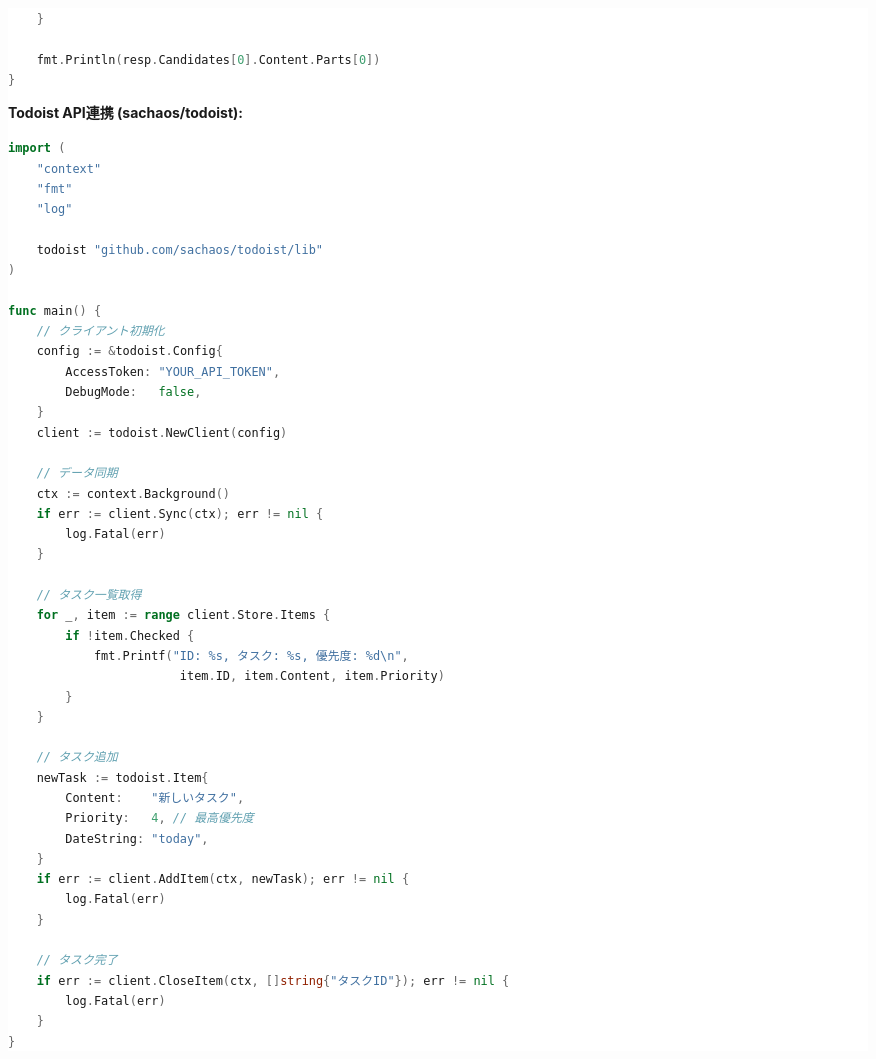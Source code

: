 ```go
    }
    
    fmt.Println(resp.Candidates[0].Content.Parts[0])
}
```

**Todoist API連携 (sachaos/todoist):**
```go
import (
    "context"
    "fmt"
    "log"
    
    todoist "github.com/sachaos/todoist/lib"
)

func main() {
    // クライアント初期化
    config := &todoist.Config{
        AccessToken: "YOUR_API_TOKEN",
        DebugMode:   false,
    }
    client := todoist.NewClient(config)
    
    // データ同期
    ctx := context.Background()
    if err := client.Sync(ctx); err != nil {
        log.Fatal(err)
    }
    
    // タスク一覧取得
    for _, item := range client.Store.Items {
        if !item.Checked {
            fmt.Printf("ID: %s, タスク: %s, 優先度: %d\n", 
                        item.ID, item.Content, item.Priority)
        }
    }
    
    // タスク追加
    newTask := todoist.Item{
        Content:    "新しいタスク",
        Priority:   4, // 最高優先度
        DateString: "today",
    }
    if err := client.AddItem(ctx, newTask); err != nil {
        log.Fatal(err)
    }
    
    // タスク完了
    if err := client.CloseItem(ctx, []string{"タスクID"}); err != nil {
        log.Fatal(err)
    }
}
```
